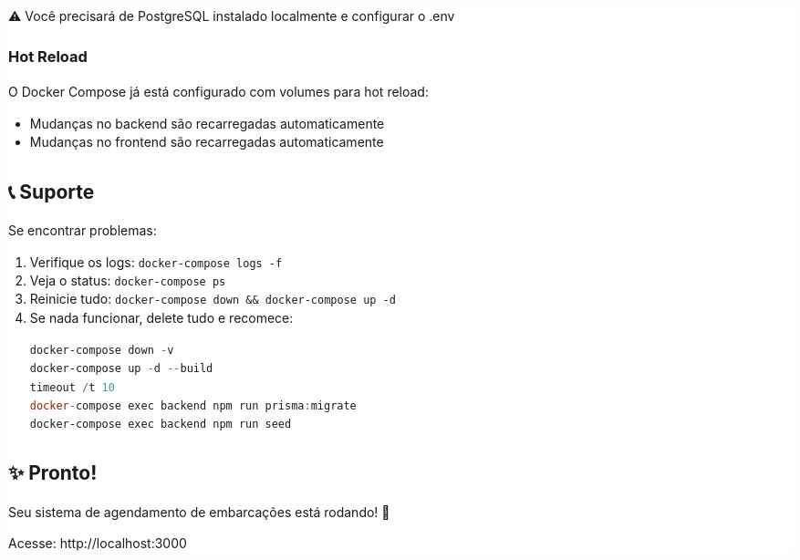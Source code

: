 ⚠️ Você precisará de PostgreSQL instalado localmente e configurar o .env

### Hot Reload

O Docker Compose já está configurado com volumes para hot reload:
- Mudanças no backend são recarregadas automaticamente
- Mudanças no frontend são recarregadas automaticamente

## 📞 Suporte

Se encontrar problemas:

1. Verifique os logs: `docker-compose logs -f`
2. Veja o status: `docker-compose ps`
3. Reinicie tudo: `docker-compose down && docker-compose up -d`
4. Se nada funcionar, delete tudo e recomece:
   ```powershell
   docker-compose down -v
   docker-compose up -d --build
   timeout /t 10
   docker-compose exec backend npm run prisma:migrate
   docker-compose exec backend npm run seed
   ```

## ✨ Pronto!

Seu sistema de agendamento de embarcações está rodando! 🚤

Acesse: http://localhost:3000


